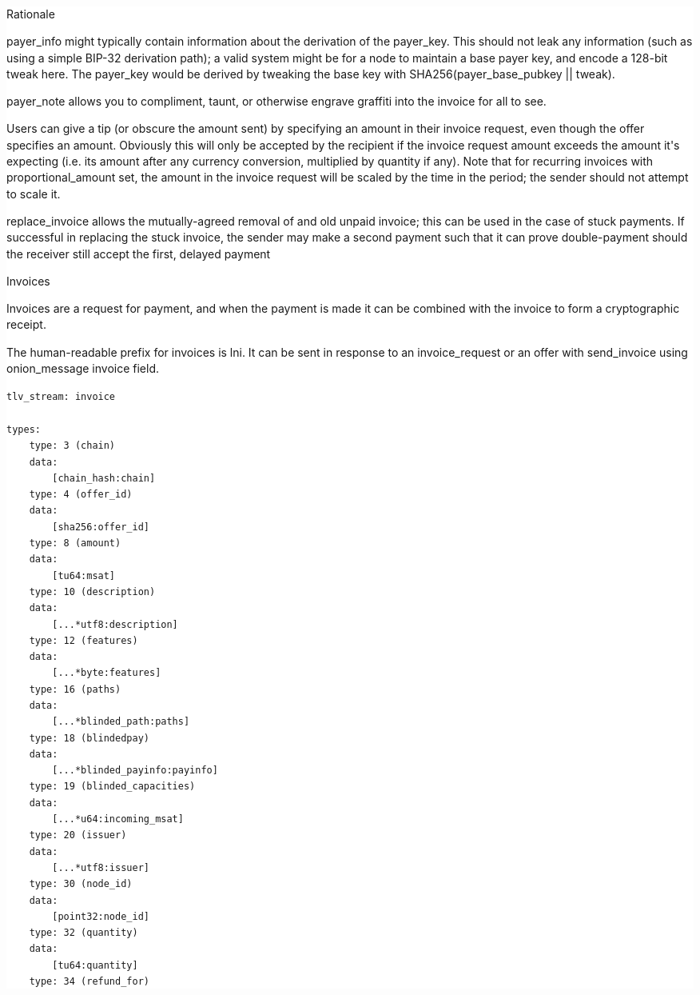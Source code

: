 Rationale

payer_info might typically contain information about the derivation of the payer_key. This should not leak any information (such as using a simple BIP-32 derivation path); a valid system might be for a node to maintain a base payer key, and encode a 128-bit tweak here. The payer_key would be derived by tweaking the base key with SHA256(payer_base_pubkey || tweak).

payer_note allows you to compliment, taunt, or otherwise engrave graffiti into the invoice for all to see.

Users can give a tip (or obscure the amount sent) by specifying an amount in their invoice request, even though the offer specifies an amount. Obviously this will only be accepted by the recipient if the invoice request amount exceeds the amount it's expecting (i.e. its amount after any currency conversion, multiplied by quantity if any). Note that for recurring invoices with proportional_amount set, the amount in the invoice request will be scaled by the time in the period; the sender should not attempt to scale it.

replace_invoice allows the mutually-agreed removal of and old unpaid invoice; this can be used in the case of stuck payments. If successful in replacing the stuck invoice, the sender may make a second payment such that it can prove double-payment should the receiver still accept the first, delayed payment


Invoices

Invoices are a request for payment, and when the payment is made it can be combined with the invoice to form a cryptographic receipt.

The human-readable prefix for invoices is lni. It can be sent in response to an invoice_request or an offer with send_invoice using onion_message invoice field.

    tlv_stream: invoice

    types:
        type: 3 (chain)
        data:
            [chain_hash:chain]
        type: 4 (offer_id)
        data:
            [sha256:offer_id]
        type: 8 (amount)
        data:
            [tu64:msat]
        type: 10 (description)
        data:
            [...*utf8:description]
        type: 12 (features)
        data:
            [...*byte:features]
        type: 16 (paths)
        data:
            [...*blinded_path:paths]
        type: 18 (blindedpay)
        data:
            [...*blinded_payinfo:payinfo]
        type: 19 (blinded_capacities)
        data:
            [...*u64:incoming_msat]
        type: 20 (issuer)
        data:
            [...*utf8:issuer]
        type: 30 (node_id)
        data:
            [point32:node_id]
        type: 32 (quantity)
        data:
            [tu64:quantity]
        type: 34 (refund_for)